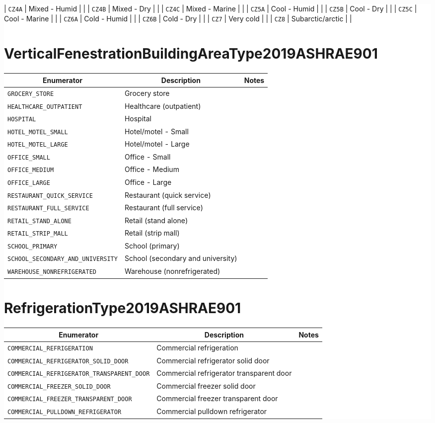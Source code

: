 | `CZ4A`     | Mixed - Humid         |       |
| `CZ4B`     | Mixed - Dry           |       |
| `CZ4C`     | Mixed - Marine        |       |
| `CZ5A`     | Cool - Humid          |       |
| `CZ5B`     | Cool - Dry            |       |
| `CZ5C`     | Cool - Marine         |       |
| `CZ6A`     | Cold - Humid          |       |
| `CZ6B`     | Cold - Dry            |       |
| `CZ7`      | Very cold             |       |
| `CZ8`      | Subarctic/arctic      |       |

# VerticalFenestrationBuildingAreaType2019ASHRAE901
|            Enumerator             |            Description            | Notes |
|-----------------------------------|-----------------------------------|-------|
| `GROCERY_STORE`                   | Grocery store                     |       |
| `HEALTHCARE_OUTPATIENT`           | Healthcare (outpatient)           |       |
| `HOSPITAL`                        | Hospital                          |       |
| `HOTEL_MOTEL_SMALL`               | Hotel/motel - Small               |       |
| `HOTEL_MOTEL_LARGE`               | Hotel/motel - Large               |       |
| `OFFICE_SMALL`                    | Office - Small                    |       |
| `OFFICE_MEDIUM`                   | Office - Medium                   |       |
| `OFFICE_LARGE`                    | Office - Large                    |       |
| `RESTAURANT_QUICK_SERVICE`        | Restaurant (quick service)        |       |
| `RESTAURANT_FULL_SERVICE`         | Restaurant (full service)         |       |
| `RETAIL_STAND_ALONE`              | Retail (stand alone)              |       |
| `RETAIL_STRIP_MALL`               | Retail (strip mall)               |       |
| `SCHOOL_PRIMARY`                  | School (primary)                  |       |
| `SCHOOL_SECONDARY_AND_UNIVERSITY` | School (secondary and university) |       |
| `WAREHOUSE_NONREFRIGERATED`       | Warehouse (nonrefrigerated)       |       |

# RefrigerationType2019ASHRAE901
|                  Enumerator                  |                Description                 | Notes |
|----------------------------------------------|--------------------------------------------|-------|
| `COMMERCIAL_REFRIGERATION`                   | Commercial refrigeration                   |       |
| `COMMERCIAL_REFRIGERATOR_SOLID_DOOR`         | Commercial refrigerator solid door         |       |
| `COMMERCIAL_REFRIGERATOR_TRANSPARENT_DOOR`   | Commercial refrigerator transparent door   |       |
| `COMMERCIAL_FREEZER_SOLID_DOOR`              | Commercial freezer solid door              |       |
| `COMMERCIAL_FREEZER_TRANSPARENT_DOOR`        | Commercial freezer transparent door        |       |
| `COMMERCIAL_PULLDOWN_REFRIGERATOR`           | Commercial pulldown refrigerator           |       |